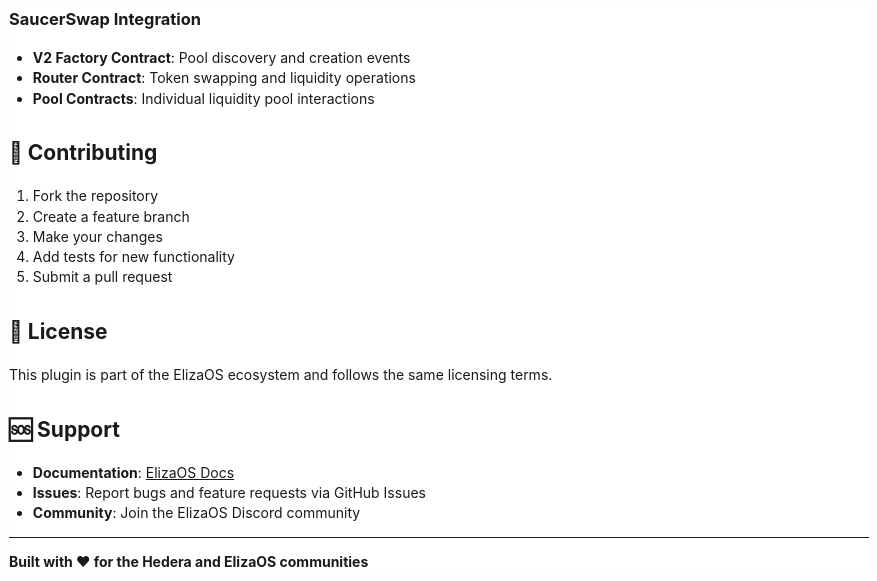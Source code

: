 ### **SaucerSwap Integration**
- **V2 Factory Contract**: Pool discovery and creation events
- **Router Contract**: Token swapping and liquidity operations
- **Pool Contracts**: Individual liquidity pool interactions

## 🤝 Contributing

1. Fork the repository
2. Create a feature branch
3. Make your changes
4. Add tests for new functionality
5. Submit a pull request

## 📄 License

This plugin is part of the ElizaOS ecosystem and follows the same licensing terms.

## 🆘 Support

- **Documentation**: [ElizaOS Docs](https://elizaos.ai)
- **Issues**: Report bugs and feature requests via GitHub Issues
- **Community**: Join the ElizaOS Discord community

---

**Built with ❤️ for the Hedera and ElizaOS communities**
